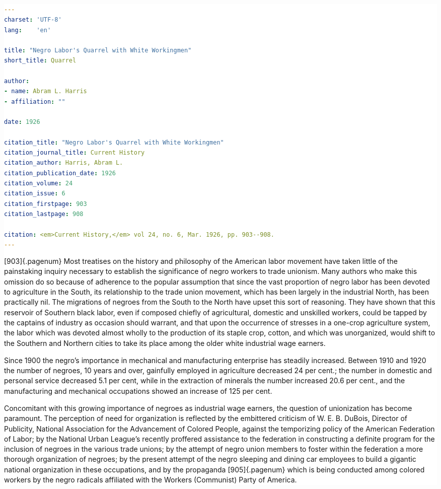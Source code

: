 ```yaml
---
charset: 'UTF-8'
lang:    'en'

title: "Negro Labor's Quarrel with White Workingmen"
short_title: Quarrel

author:
- name: Abram L. Harris
- affiliation: ""

date: 1926

citation_title: "Negro Labor's Quarrel with White Workingmen"
citation_journal_title: Current History
citation_author: Harris, Abram L.
citation_publication_date: 1926
citation_volume: 24
citation_issue: 6
citation_firstpage: 903
citation_lastpage: 908

citation: <em>Current History,</em> vol 24, no. 6, Mar. 1926, pp. 903--908.
---
```



[903]{.pagenum}
Most treatises on the history and philosophy of the American labor movement have taken little of the painstaking inquiry necessary to establish the significance of negro workers to trade unionism. Many authors who make this omission do so because of adherence to the popular assumption that since the vast proportion of negro labor has been devoted to agriculture in the South, its relationship to the trade union movement, which has been largely in the industrial North, has been practically nil. The migrations of negroes from the South to the North have upset this sort of reasoning. They have shown that this reservoir of Southern black labor, even if composed chiefly of agricultural, domestic and unskilled workers, could be tapped by the captains of industry as occasion should warrant, and that upon the occurrence of stresses in a one-crop agriculture system, the labor which was devoted almost wholly to the production of its staple crop, cotton, and which was unorganized, would shift to the Southern and Northern cities to take its place among the older white industrial wage earners.

Since 1900 the negro’s importance in mechanical and manufacturing enterprise
has steadily increased. Between 1910 and 1920 the number of negroes, 10 years and over, gainfully employed in agriculture decreased 24 per cent.; the number in domestic and personal service decreased 5.1 per cent, while in the extraction of minerals the number increased 20.6 per cent., and the manufacturing and mechanical occupations showed an increase of 125 per cent.

Concomitant with this growing importance of negroes as industrial wage earners, the question of unionization has become paramount. The perception of need for organization is reflected by the embittered criticism of W. E. B. DuBois, Director of Publicity, National Association for the Advancement of Colored People, against the temporizing policy of the American Federation of Labor; by the National Urban League’s recently proffered assistance to the federation in constructing a definite program for the inclusion of negroes in the various trade unions; by the attempt of negro union members to foster within the federation a more thorough organization of negroes; by the present attempt of the negro sleeping and dining car employees to build a gigantic national organization in these occupations, and by the propaganda
[905]{.pagenum}
which is being conducted among colored workers by the negro radicals affiliated with the Workers (Communist) Party of America.
